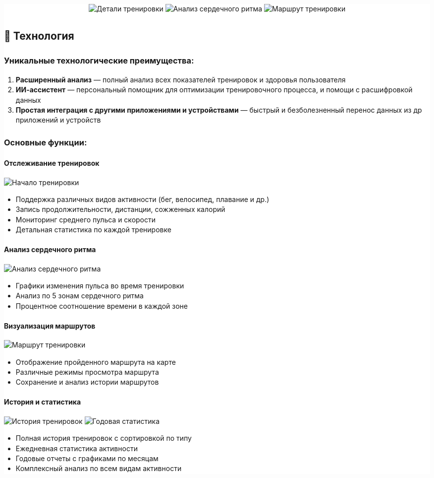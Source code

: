 <div align="center">
  <img src="https://raw.githubusercontent.com/runwithfun/introducing/main/images/workout_details.jpg" width="250" alt="Детали тренировки">
  <img src="https://raw.githubusercontent.com/runwithfun/introducing/main/images/heart_rate.jpg" width="250" alt="Анализ сердечного ритма">
  <img src="https://raw.githubusercontent.com/runwithfun/introducing/main/images/route_map.jpg" width="250" alt="Маршрут тренировки">
</div>

## 🔧 Технология

### Уникальные технологические преимущества:

1. **Расширенный анализ** — полный анализ всех показателей тренировок и здоровья пользователя
2. **ИИ-ассистент** — персональный помощник для оптимизации тренировочного процесса, и помощи с расшифровкой данных
3. **Простая интеграция с другими приложениями и устройствами** — быстрый и безболезненный перенос данных из др приложений и устройств

### Основные функции:

#### Отслеживание тренировок
<img src="https://raw.githubusercontent.com/runwithfun/introducing/main/images/start_workout.jpg" width="300" alt="Начало тренировки">

- Поддержка различных видов активности (бег, велосипед, плавание и др.)
- Запись продолжительности, дистанции, сожженных калорий
- Мониторинг среднего пульса и скорости
- Детальная статистика по каждой тренировке

#### Анализ сердечного ритма
<img src="https://raw.githubusercontent.com/runwithfun/introducing/main/images/heart_rate.jpg" width="300" alt="Анализ сердечного ритма">

- Графики изменения пульса во время тренировки
- Анализ по 5 зонам сердечного ритма
- Процентное соотношение времени в каждой зоне

#### Визуализация маршрутов
<img src="https://raw.githubusercontent.com/runwithfun/introducing/main/images/route_map.jpg" width="300" alt="Маршрут тренировки">

- Отображение пройденного маршрута на карте
- Различные режимы просмотра маршрута
- Сохранение и анализ истории маршрутов

#### История и статистика
<img src="https://raw.githubusercontent.com/runwithfun/introducing/main/images/workout_history.jpg" width="300" alt="История тренировок">
<img src="https://raw.githubusercontent.com/runwithfun/introducing/main/images/yearly_stats.jpg" width="300" alt="Годовая статистика">

- Полная история тренировок с сортировкой по типу
- Ежедневная статистика активности
- Годовые отчеты с графиками по месяцам
- Комплексный анализ по всем видам активности
